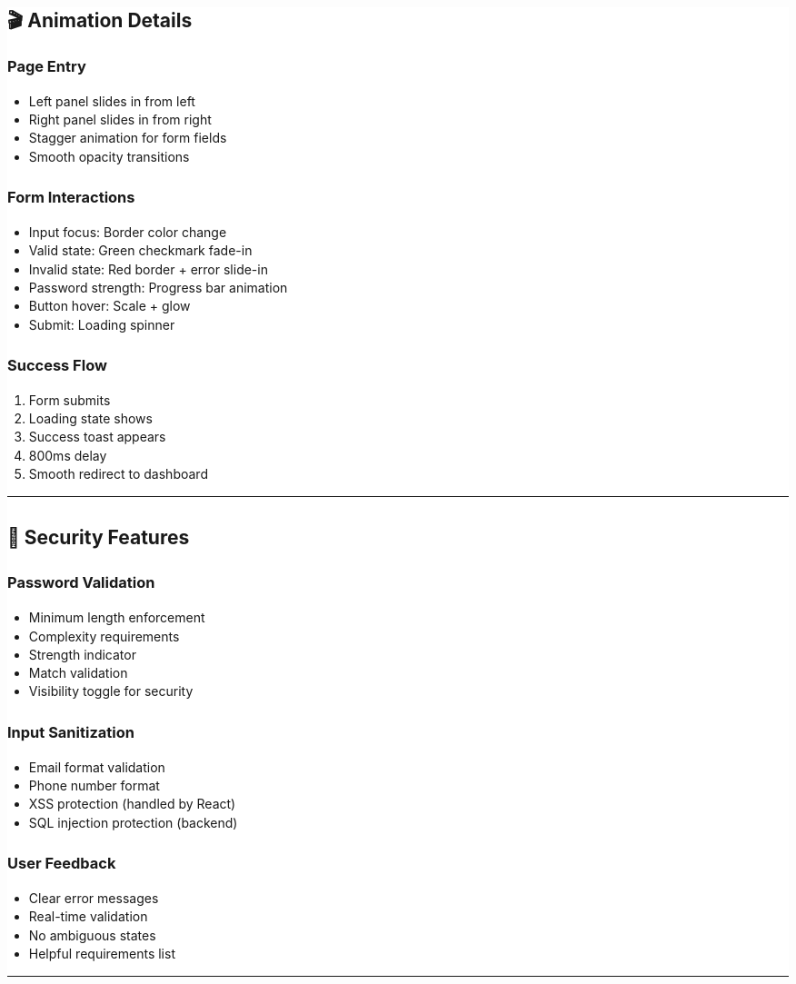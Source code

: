 ## 🎬 Animation Details

### Page Entry

- Left panel slides in from left
- Right panel slides in from right
- Stagger animation for form fields
- Smooth opacity transitions

### Form Interactions

- Input focus: Border color change
- Valid state: Green checkmark fade-in
- Invalid state: Red border + error slide-in
- Password strength: Progress bar animation
- Button hover: Scale + glow
- Submit: Loading spinner

### Success Flow

1. Form submits
2. Loading state shows
3. Success toast appears
4. 800ms delay
5. Smooth redirect to dashboard

---

## 🔐 Security Features

### Password Validation

- Minimum length enforcement
- Complexity requirements
- Strength indicator
- Match validation
- Visibility toggle for security

### Input Sanitization

- Email format validation
- Phone number format
- XSS protection (handled by React)
- SQL injection protection (backend)

### User Feedback

- Clear error messages
- Real-time validation
- No ambiguous states
- Helpful requirements list

---